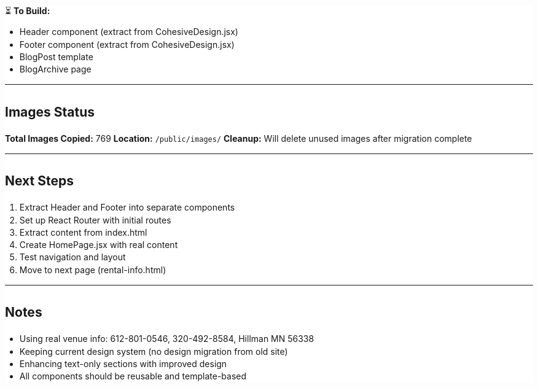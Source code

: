 ⏳ **To Build:**
- Header component (extract from CohesiveDesign.jsx)
- Footer component (extract from CohesiveDesign.jsx)
- BlogPost template
- BlogArchive page

---

## Images Status

**Total Images Copied:** 769
**Location:** `/public/images/`
**Cleanup:** Will delete unused images after migration complete

---

## Next Steps

1. Extract Header and Footer into separate components
2. Set up React Router with initial routes
3. Extract content from index.html
4. Create HomePage.jsx with real content
5. Test navigation and layout
6. Move to next page (rental-info.html)

---

## Notes

- Using real venue info: 612-801-0546, 320-492-8584, Hillman MN 56338
- Keeping current design system (no design migration from old site)
- Enhancing text-only sections with improved design
- All components should be reusable and template-based
